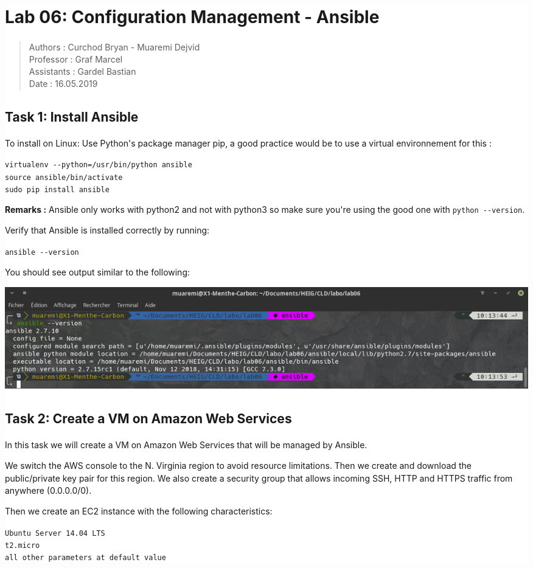 # Lab 06: Configuration Management - Ansible
> Authors : Curchod Bryan - Muaremi Dejvid    
> Professor : Graf Marcel   
> Assistants : Gardel Bastian   
> Date : 16.05.2019

## Task 1: Install Ansible

To install on Linux: Use Python's package manager pip, a good practice would be to use a virtual environnement for this :

```
virtualenv --python=/usr/bin/python ansible
source ansible/bin/activate
sudo pip install ansible
```
__Remarks :__ Ansible only works with python2 and not with python3 so make sure you're using the good one with `python --version`.

Verify that Ansible is installed correctly by running:

```
ansible --version
```

You should see output similar to the following:

![Expected output from ansible](./img/Task1.png "Expected output from ansible")


## Task 2: Create a VM on Amazon Web Services

In this task we will create a VM on Amazon Web Services that will be managed by Ansible.

We switch the AWS console to the N. Virginia region to avoid resource limitations. Then we create and download the public/private key pair for this region.
We also create a security group that allows incoming SSH, HTTP and HTTPS traffic from anywhere (0.0.0.0/0).

Then we create an EC2 instance with the following characteristics:
```
Ubuntu Server 14.04 LTS
t2.micro
all other parameters at default value
```